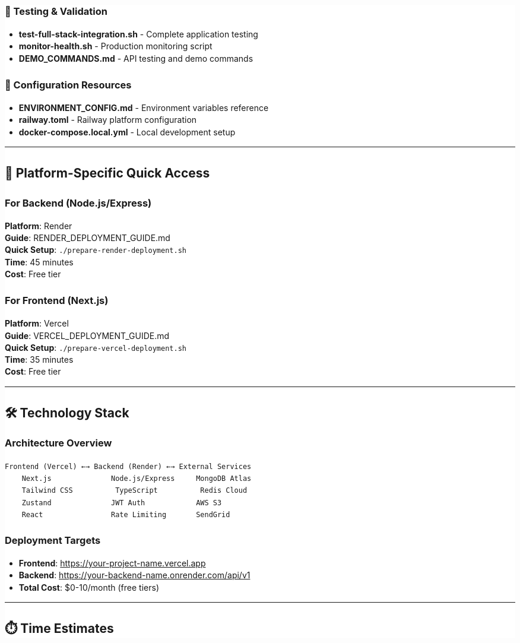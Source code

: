 ### 🧪 Testing & Validation
- **<filepath>test-full-stack-integration.sh</filepath>** - Complete application testing
- **<filepath>monitor-health.sh</filepath>** - Production monitoring script
- **<filepath>DEMO_COMMANDS.md</filepath>** - API testing and demo commands

### 🔧 Configuration Resources
- **<filepath>ENVIRONMENT_CONFIG.md</filepath>** - Environment variables reference
- **<filepath>railway.toml</filepath>** - Railway platform configuration
- **<filepath>docker-compose.local.yml</filepath>** - Local development setup

---

## 🎯 Platform-Specific Quick Access

### For Backend (Node.js/Express)
**Platform**: Render  
**Guide**: <filepath>RENDER_DEPLOYMENT_GUIDE.md</filepath>  
**Quick Setup**: `./prepare-render-deployment.sh`  
**Time**: 45 minutes  
**Cost**: Free tier

### For Frontend (Next.js)
**Platform**: Vercel  
**Guide**: <filepath>VERCEL_DEPLOYMENT_GUIDE.md</filepath>  
**Quick Setup**: `./prepare-vercel-deployment.sh`  
**Time**: 35 minutes  
**Cost**: Free tier

---

## 🛠️ Technology Stack

### Architecture Overview
```
Frontend (Vercel) ←→ Backend (Render) ←→ External Services
    Next.js              Node.js/Express     MongoDB Atlas
    Tailwind CSS          TypeScript          Redis Cloud  
    Zustand              JWT Auth            AWS S3
    React                Rate Limiting       SendGrid
```

### Deployment Targets
- **Frontend**: https://your-project-name.vercel.app
- **Backend**: https://your-backend-name.onrender.com/api/v1
- **Total Cost**: $0-10/month (free tiers)

---

## ⏱️ Time Estimates

